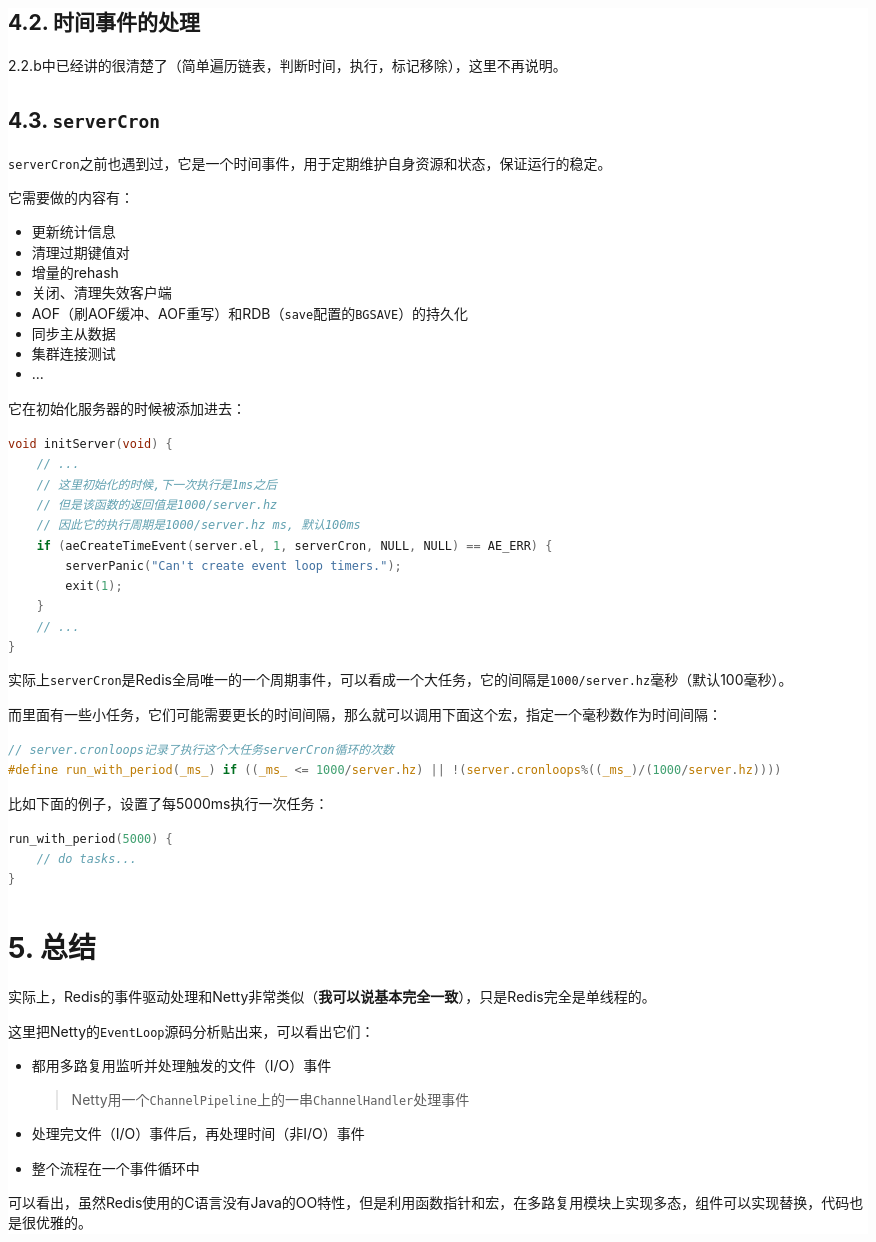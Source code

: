 ## 4.2. 时间事件的处理

2.2.b中已经讲的很清楚了（简单遍历链表，判断时间，执行，标记移除），这里不再说明。

## 4.3. `serverCron`

`serverCron`之前也遇到过，它是一个时间事件，用于定期维护自身资源和状态，保证运行的稳定。

它需要做的内容有：

- 更新统计信息
- 清理过期键值对
- 增量的rehash
- 关闭、清理失效客户端
- AOF（刷AOF缓冲、AOF重写）和RDB（`save`配置的`BGSAVE`）的持久化
- 同步主从数据
- 集群连接测试
- ...

它在初始化服务器的时候被添加进去：

```C
void initServer(void) {
    // ...
    // 这里初始化的时候,下一次执行是1ms之后
    // 但是该函数的返回值是1000/server.hz
    // 因此它的执行周期是1000/server.hz ms, 默认100ms
    if (aeCreateTimeEvent(server.el, 1, serverCron, NULL, NULL) == AE_ERR) {
        serverPanic("Can't create event loop timers.");
        exit(1);
    }
    // ...
}
```

实际上`serverCron`是Redis全局唯一的一个周期事件，可以看成一个大任务，它的间隔是`1000/server.hz`毫秒（默认100毫秒）。

而里面有一些小任务，它们可能需要更长的时间间隔，那么就可以调用下面这个宏，指定一个毫秒数作为时间间隔：

```C
// server.cronloops记录了执行这个大任务serverCron循环的次数
#define run_with_period(_ms_) if ((_ms_ <= 1000/server.hz) || !(server.cronloops%((_ms_)/(1000/server.hz))))
```

比如下面的例子，设置了每5000ms执行一次任务：

```C
run_with_period(5000) {
    // do tasks...
}
```

# 5. 总结

实际上，Redis的事件驱动处理和Netty非常类似（**我可以说基本完全一致**），只是Redis完全是单线程的。

这里把Netty的`EventLoop`源码分析贴出来，可以看出它们：

- 都用多路复用监听并处理触发的文件（I/O）事件

  > Netty用一个`ChannelPipeline`上的一串`ChannelHandler`处理事件

- 处理完文件（I/O）事件后，再处理时间（非I/O）事件

- 整个流程在一个事件循环中

可以看出，虽然Redis使用的C语言没有Java的OO特性，但是利用函数指针和宏，在多路复用模块上实现多态，组件可以实现替换，代码也是很优雅的。